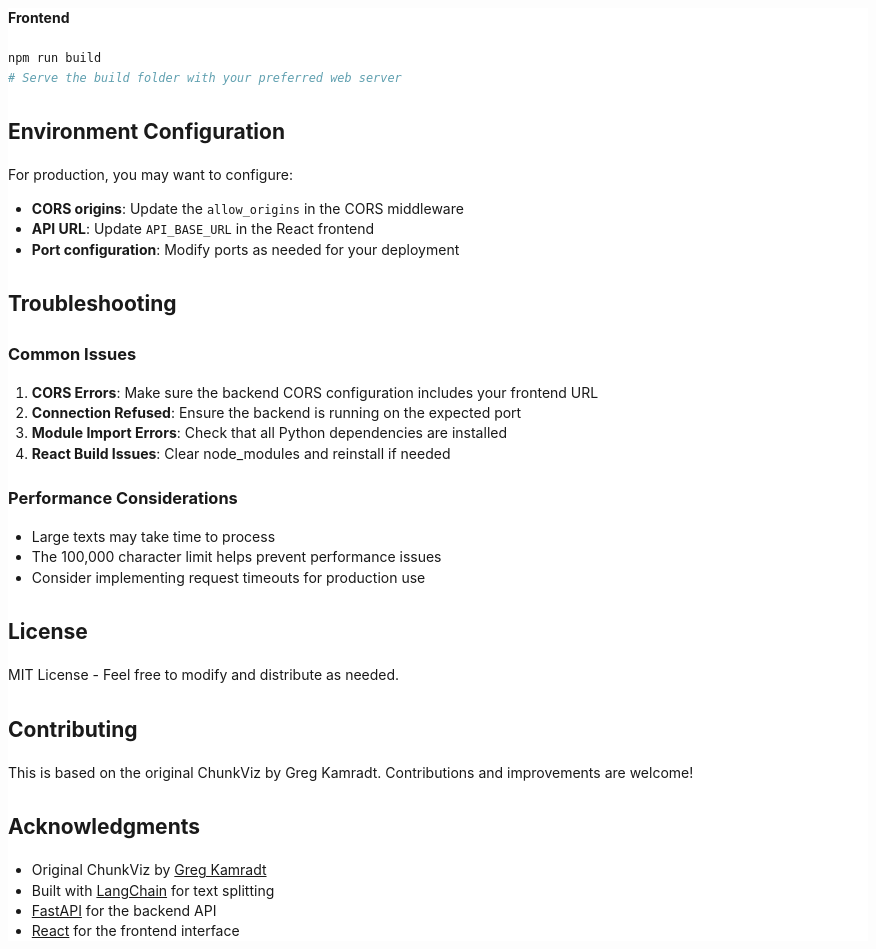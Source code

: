 #### Frontend
```bash
npm run build
# Serve the build folder with your preferred web server
```

## Environment Configuration

For production, you may want to configure:

- **CORS origins**: Update the `allow_origins` in the CORS middleware
- **API URL**: Update `API_BASE_URL` in the React frontend
- **Port configuration**: Modify ports as needed for your deployment

## Troubleshooting

### Common Issues

1. **CORS Errors**: Make sure the backend CORS configuration includes your frontend URL
2. **Connection Refused**: Ensure the backend is running on the expected port
3. **Module Import Errors**: Check that all Python dependencies are installed
4. **React Build Issues**: Clear node_modules and reinstall if needed

### Performance Considerations

- Large texts may take time to process
- The 100,000 character limit helps prevent performance issues
- Consider implementing request timeouts for production use

## License

MIT License - Feel free to modify and distribute as needed.

## Contributing

This is based on the original ChunkViz by Greg Kamradt. Contributions and improvements are welcome!

## Acknowledgments

- Original ChunkViz by [Greg Kamradt](https://twitter.com/GregKamradt)
- Built with [LangChain](https://langchain.com/) for text splitting
- [FastAPI](https://fastapi.tiangolo.com/) for the backend API
- [React](https://reactjs.org/) for the frontend interface
